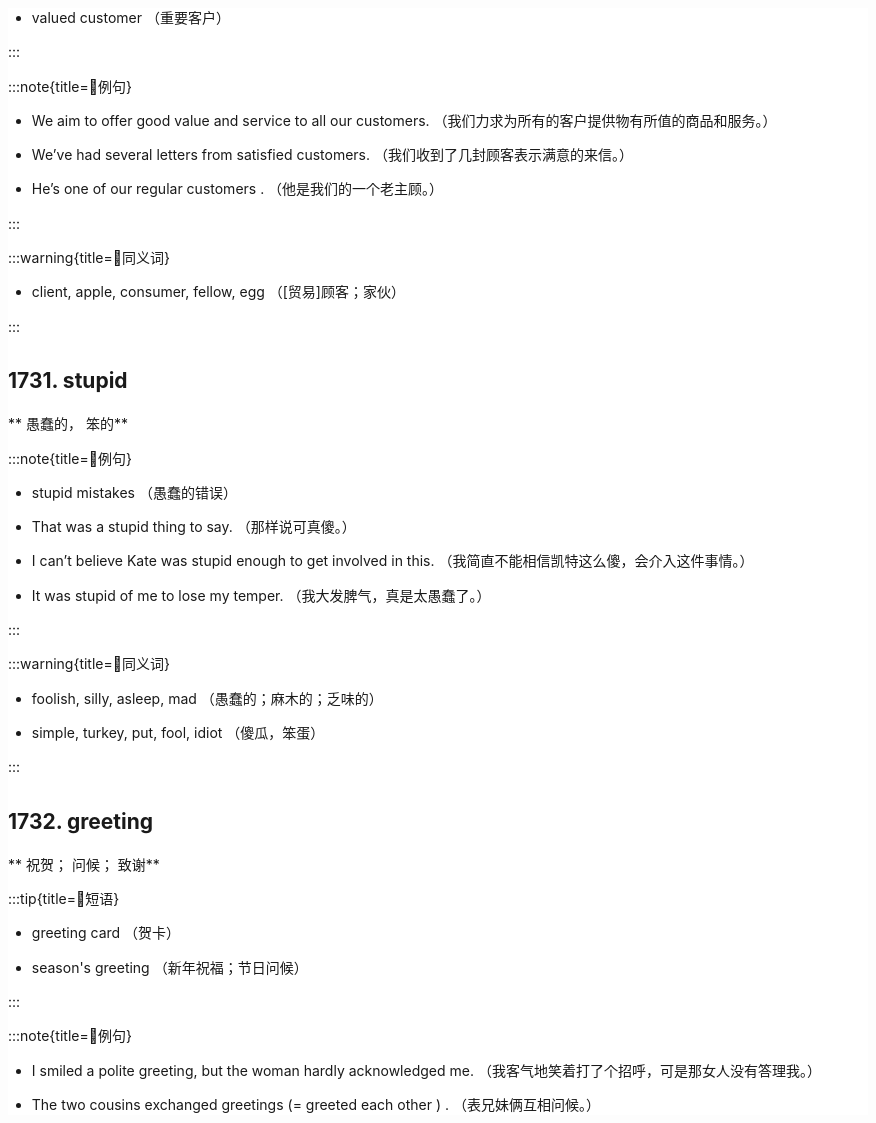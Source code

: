 - valued customer （重要客户）

:::

:::note{title=🎤例句}

- We aim to offer good value and service to all our customers. （我们力求为所有的客户提供物有所值的商品和服务。）

- We’ve had several letters from satisfied customers. （我们收到了几封顾客表示满意的来信。）

- He’s one of our regular customers . （他是我们的一个老主顾。）

:::

:::warning{title=🤔同义词}

- client, apple, consumer, fellow, egg （[贸易]顾客；家伙）

:::


## 1731. stupid

** 愚蠢的， 笨的**

:::note{title=🎤例句}

- stupid mistakes （愚蠢的错误）

- That was a stupid thing to say. （那样说可真傻。）

- I can’t believe Kate was stupid enough to get involved in this. （我简直不能相信凯特这么傻，会介入这件事情。）

- It was stupid of me to lose my temper. （我大发脾气，真是太愚蠢了。）

:::

:::warning{title=🤔同义词}

- foolish, silly, asleep, mad （愚蠢的；麻木的；乏味的）

- simple, turkey, put, fool, idiot （傻瓜，笨蛋）

:::


## 1732. greeting

** 祝贺； 问候； 致谢**

:::tip{title=🤩短语}

- greeting card （贺卡）

- season's greeting （新年祝福；节日问候）

:::

:::note{title=🎤例句}

- I smiled a polite greeting, but the woman hardly acknowledged me. （我客气地笑着打了个招呼，可是那女人没有答理我。）

- The two cousins exchanged greetings (= greeted each other ) . （表兄妹俩互相问候。）
